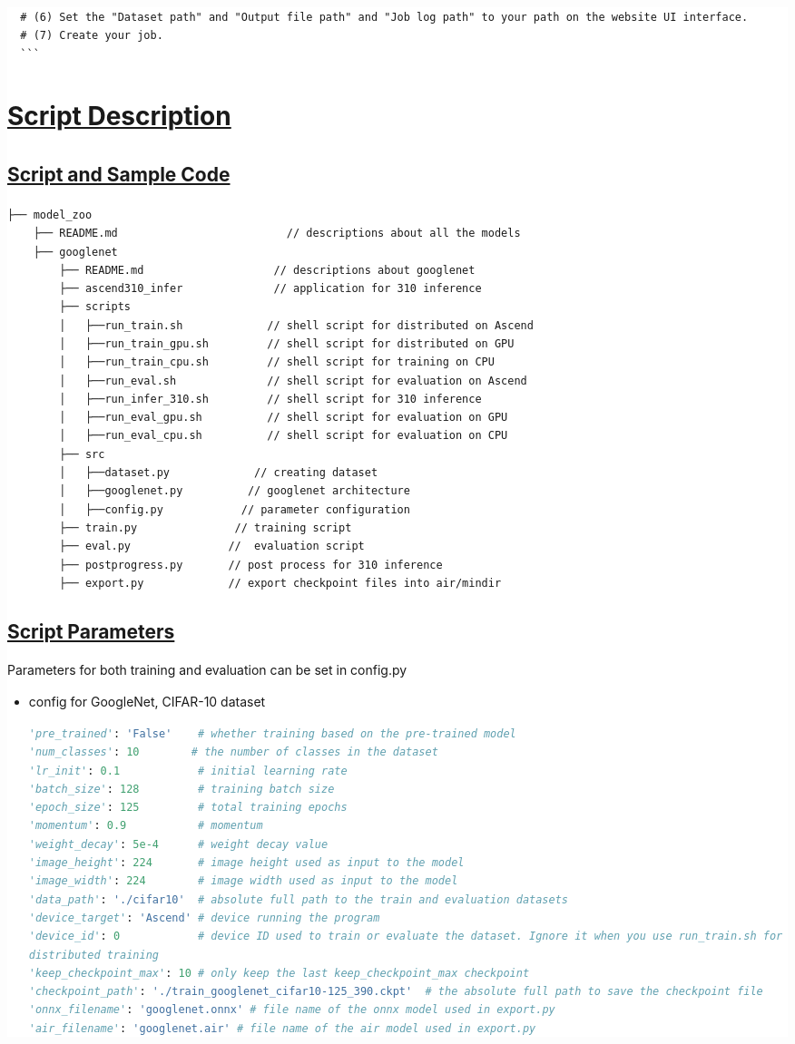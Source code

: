       # (6) Set the "Dataset path" and "Output file path" and "Job log path" to your path on the website UI interface.
      # (7) Create your job.
      ```

# [Script Description](#contents)

## [Script and Sample Code](#contents)

```text
├── model_zoo
    ├── README.md                          // descriptions about all the models
    ├── googlenet
        ├── README.md                    // descriptions about googlenet
        ├── ascend310_infer              // application for 310 inference
        ├── scripts
        │   ├──run_train.sh             // shell script for distributed on Ascend
        │   ├──run_train_gpu.sh         // shell script for distributed on GPU
        │   ├──run_train_cpu.sh         // shell script for training on CPU
        │   ├──run_eval.sh              // shell script for evaluation on Ascend
        │   ├──run_infer_310.sh         // shell script for 310 inference
        │   ├──run_eval_gpu.sh          // shell script for evaluation on GPU
        │   ├──run_eval_cpu.sh          // shell script for evaluation on CPU
        ├── src
        │   ├──dataset.py             // creating dataset
        │   ├──googlenet.py          // googlenet architecture
        │   ├──config.py            // parameter configuration
        ├── train.py               // training script
        ├── eval.py               //  evaluation script
        ├── postprogress.py       // post process for 310 inference
        ├── export.py             // export checkpoint files into air/mindir
```

## [Script Parameters](#contents)

Parameters for both training and evaluation can be set in config.py

- config for GoogleNet, CIFAR-10 dataset

  ```python
  'pre_trained': 'False'    # whether training based on the pre-trained model
  'num_classes': 10        # the number of classes in the dataset
  'lr_init': 0.1            # initial learning rate
  'batch_size': 128         # training batch size
  'epoch_size': 125         # total training epochs
  'momentum': 0.9           # momentum
  'weight_decay': 5e-4      # weight decay value
  'image_height': 224       # image height used as input to the model
  'image_width': 224        # image width used as input to the model
  'data_path': './cifar10'  # absolute full path to the train and evaluation datasets
  'device_target': 'Ascend' # device running the program
  'device_id': 0            # device ID used to train or evaluate the dataset. Ignore it when you use run_train.sh for distributed training
  'keep_checkpoint_max': 10 # only keep the last keep_checkpoint_max checkpoint
  'checkpoint_path': './train_googlenet_cifar10-125_390.ckpt'  # the absolute full path to save the checkpoint file
  'onnx_filename': 'googlenet.onnx' # file name of the onnx model used in export.py
  'air_filename': 'googlenet.air' # file name of the air model used in export.py
  ```
